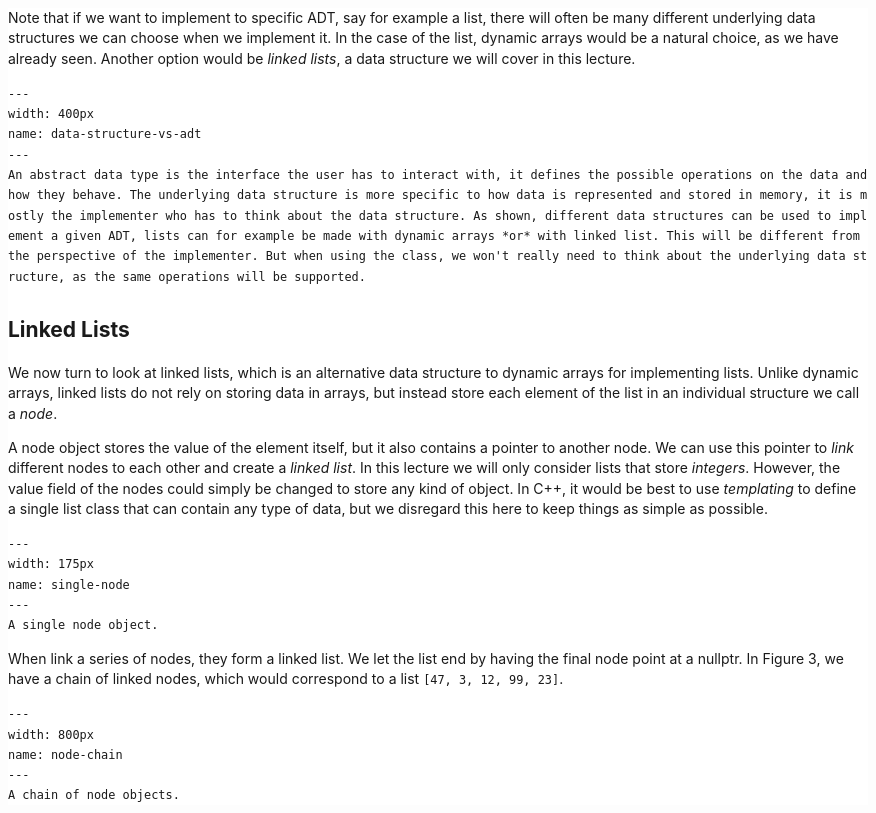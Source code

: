 Note that if we want to implement to specific ADT, say for example a list, there will often be many different underlying data structures we can choose when we implement it. In the case of the list, dynamic arrays would be a natural choice, as we have already seen. Another option would be *linked lists*, a data structure we will cover in this lecture.

```{figure} ../../figures/data_structure_vs_adt.png
---
width: 400px
name: data-structure-vs-adt
---
An abstract data type is the interface the user has to interact with, it defines the possible operations on the data and how they behave. The underlying data structure is more specific to how data is represented and stored in memory, it is mostly the implementer who has to think about the data structure. As shown, different data structures can be used to implement a given ADT, lists can for example be made with dynamic arrays *or* with linked list. This will be different from the perspective of the implementer. But when using the class, we won't really need to think about the underlying data structure, as the same operations will be supported.
```



## Linked Lists

We now turn to look at linked lists, which is an alternative data structure to dynamic arrays for implementing lists. Unlike dynamic arrays, linked lists do not rely on storing data in arrays, but instead store each element of the list in an individual structure we call a *node*.

A node object stores the value of the element itself, but it also contains a pointer to another node. We can use this pointer to *link* different nodes to each other and create a *linked list*. In this lecture we will only consider lists that store *integers*. However, the value field of the nodes could simply be changed to store any kind of object. In C++, it would be best to use *templating* to define a single list class that can contain any type of data, but we disregard this here to keep things as simple as possible.


```{figure} ../../figures/single_node.png
---
width: 175px
name: single-node
---
A single node object.
```

When link a series of nodes, they form a linked list. We let the list end by having the final node point at a nullptr. In Figure 3, we have a chain of linked nodes, which would correspond to a list `[47, 3, 12, 99, 23]`.


```{figure} ../../figures/node_chain.png
---
width: 800px
name: node-chain
---
A chain of node objects.
```

